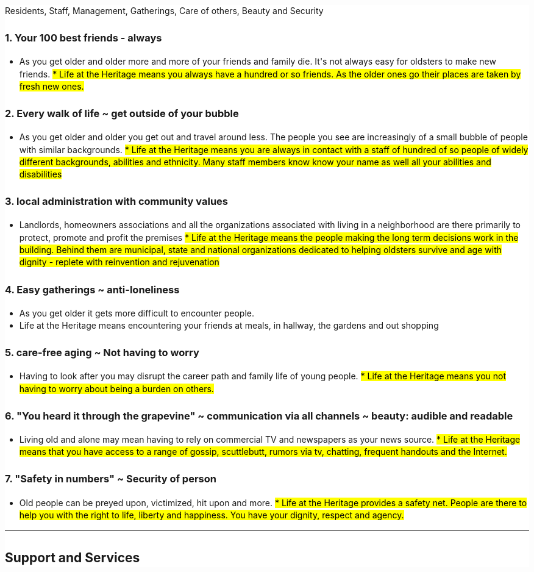 Residents, Staff, Management, Gatherings, Care of others, Beauty and Security


### 1. Your 100 best friends - always

* As you get older and older more and more of your friends and family die. It's not always easy for oldsters to make new friends.
<mark>* Life at the Heritage means you always have a hundred or so friends. As the older ones go their places are taken by fresh new ones.


### 2. Every walk of life ~ get outside of your bubble

* As you get older and older you get out and travel around less. The people you see are increasingly of a small bubble of people with similar backgrounds.
<mark>* Life at the Heritage means you are always in contact with a staff of hundred of so people of widely different backgrounds, abilities and ethnicity. Many staff members know know your name as well all your abilities and disabilities


### 3. local administration with community values

* Landlords, homeowners associations and all the organizations associated with living in a neighborhood are there primarily to protect, promote and profit the premises
<mark>* Life at the Heritage means the people making the long term decisions work in the building. Behind them are municipal, state and national organizations dedicated to helping oldsters survive and age with dignity - replete with reinvention and rejuvenation
### 4. Easy gatherings ~ anti-loneliness

* As you get older it gets more difficult to encounter people.
* Life at the Heritage means encountering your friends at meals, in hallway, the gardens and out shopping

### 5. care-free aging ~ Not having to worry

* Having to look after you may disrupt the career path and family life of young people.
<mark>* Life at the Heritage means you not having to worry about being a burden on others.

### 6. "You heard it through the grapevine" ~ communication via all channels ~ beauty: audible and readable

* Living old and alone may mean having to rely on commercial TV and newspapers as your news source.
<mark>* Life at the Heritage means that you have access to a range of gossip, scuttlebutt, rumors via tv, chatting, frequent handouts and the Internet.

### 7. "Safety in numbers" ~ Security of person
* Old people can be preyed upon, victimized, hit upon and more.
<mark>* Life at the Heritage provides a safety net. People are there to help you with the right to life, liberty and happiness. You have your dignity, respect and agency.

***

## Support and Services
